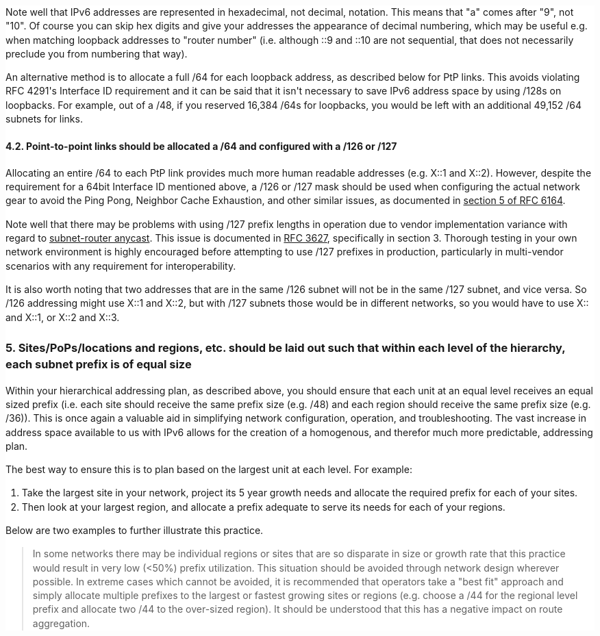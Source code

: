 Note well that IPv6 addresses are represented in hexadecimal, not decimal, notation. This means that "a" comes after "9", not "10". Of course you can skip hex digits and give your addresses the appearance of decimal numbering, which may be useful e.g. when matching loopback addresses to "router number" (i.e. although ::9 and ::10 are not sequential, that does not necessarily preclude you from numbering that way). 

An alternative method is to allocate a full /64 for each loopback address, as described below for PtP links. This avoids violating RFC 4291's Interface ID requirement and it can be said that it isn't necessary to save IPv6 address space by using /128s on loopbacks. For example, out of a /48, if you reserved 16,384 /64s for loopbacks, you would be left with an additional 49,152 /64 subnets for links.

#### 4.2. Point-to-point links should be allocated a /64 and configured with a /126 or /127

Allocating an entire /64 to each PtP link provides much more human readable addresses (e.g. X::1 and X::2). However, despite the requirement for a 64bit Interface ID mentioned above, a /126 or /127 mask should be used when configuring the actual network gear to avoid the Ping Pong, Neighbor Cache Exhaustion, and other similar issues, as documented in [section 5 of RFC 6164](https://tools.ietf.org/html/rfc6164#section-5). 

Note well that there may be problems with using /127 prefix lengths in operation due to vendor implementation variance with regard to [subnet-router anycast](https://tools.ietf.org/html/rfc4291#section-2.6.1).  This issue is documented in [RFC 3627](https://tools.ietf.org/html/rfc3627),  specifically in section 3. Thorough testing in your own network environment is highly encouraged before attempting to use /127 prefixes in production, particularly in multi-vendor scenarios with any requirement for interoperability.

It is also worth noting that two addresses that are in the same /126 subnet will not be in the same /127 subnet, and vice versa.  So /126 addressing might use X::1 and X::2, but with /127 subnets those would be in different networks, so you would have to use X:: and X::1, or X::2 and X::3.

### 5.	Sites/PoPs/locations and regions, etc. should be laid out such that within each level of the hierarchy, each subnet prefix is of equal size
Within your hierarchical addressing plan, as described above, you should ensure that each unit at an equal level receives an equal sized prefix (i.e. each site should receive the same prefix size (e.g. /48) and each region should receive the same prefix size (e.g. /36)). This is once again a valuable aid in simplifying network configuration, operation, and troubleshooting. The vast increase in address space available to us with IPv6 allows for the creation of a homogenous, and therefor much more predictable, addressing plan.

The best way to ensure this is to plan based on the largest unit at each level. For example:
1.	Take the largest site in your network, project its 5 year growth needs and allocate the required 
prefix for each of your sites.
2.	Then look at your largest region, and allocate a prefix adequate to serve its needs for each of 
your regions.

Below are two examples to further illustrate this practice.

>In some networks there may be individual regions or sites that are so disparate in size or growth rate that this practice would result in very low (<50%) prefix utilization. This situation should be avoided through network design wherever possible. In extreme cases which cannot be avoided, it is recommended that operators take a "best fit" approach and simply allocate multiple prefixes to the largest or fastest growing sites or regions (e.g. choose a /44 for the regional level prefix and allocate two /44 to the over-sized region). It should be understood that this has a negative impact on route aggregation.
 